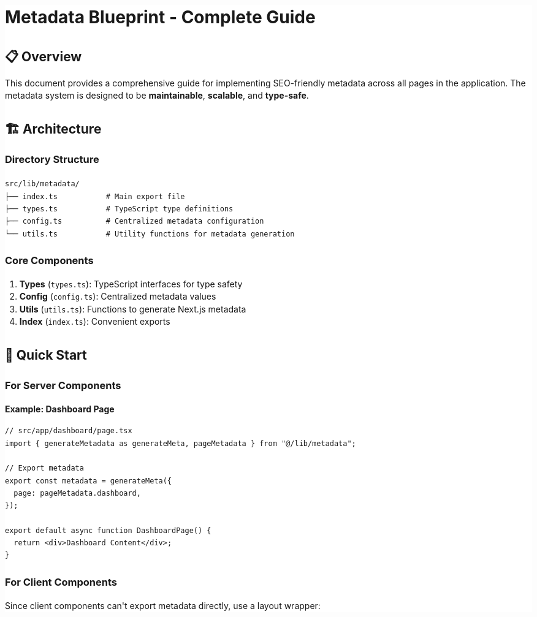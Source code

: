 # Metadata Blueprint - Complete Guide

## 📋 Overview

This document provides a comprehensive guide for implementing SEO-friendly metadata across all pages in the application. The metadata system is designed to be **maintainable**, **scalable**, and **type-safe**.

## 🏗️ Architecture

### Directory Structure

```
src/lib/metadata/
├── index.ts           # Main export file
├── types.ts           # TypeScript type definitions
├── config.ts          # Centralized metadata configuration
└── utils.ts           # Utility functions for metadata generation
```

### Core Components

1. **Types** (`types.ts`): TypeScript interfaces for type safety
2. **Config** (`config.ts`): Centralized metadata values
3. **Utils** (`utils.ts`): Functions to generate Next.js metadata
4. **Index** (`index.ts`): Convenient exports

## 🚀 Quick Start

### For Server Components

**Example: Dashboard Page**

```tsx
// src/app/dashboard/page.tsx
import { generateMetadata as generateMeta, pageMetadata } from "@/lib/metadata";

// Export metadata
export const metadata = generateMeta({
  page: pageMetadata.dashboard,
});

export default async function DashboardPage() {
  return <div>Dashboard Content</div>;
}
```

### For Client Components

Since client components can't export metadata directly, use a layout wrapper:
